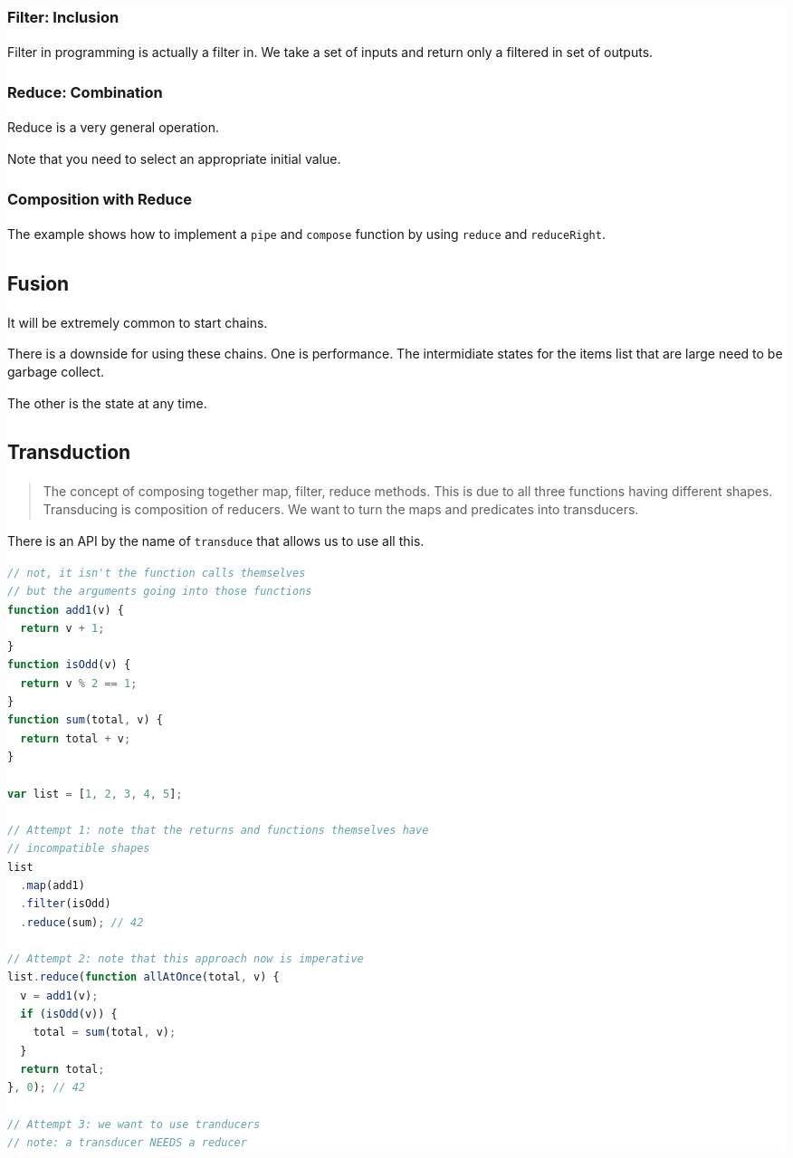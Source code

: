 ### Filter: Inclusion

Filter in programming is actually a filter in. We take a set of inputs and return only a filtered in set of outputs.

### Reduce: Combination

Reduce is a very general operation.

Note that you need to select an appropriate initial value.

### Composition with Reduce

The example shows how to implement a `pipe` and `compose` function by using `reduce` and `reduceRight`.

## Fusion

It will be extremely common to start chains.

There is a downside for using these chains. One is performance. The intermidiate states for the items list that are large need to be garbage collect.

The other is the state at any time.

## Transduction

> The concept of composing together map, filter, reduce methods. This is due to all three functions having different shapes. Transducing is composition of reducers. We want to turn the maps and predicates into transducers.

There is an API by the name of `transduce` that allows us to use all this.

```javascript
// not, it isn't the function calls themselves
// but the arguments going into those functions
function add1(v) {
  return v + 1;
}
function isOdd(v) {
  return v % 2 == 1;
}
function sum(total, v) {
  return total + v;
}

var list = [1, 2, 3, 4, 5];

// Attempt 1: note that the returns and functions themselves have
// incompatible shapes
list
  .map(add1)
  .filter(isOdd)
  .reduce(sum); // 42

// Attempt 2: note that this approach now is imperative
list.reduce(function allAtOnce(total, v) {
  v = add1(v);
  if (isOdd(v)) {
    total = sum(total, v);
  }
  return total;
}, 0); // 42

// Attempt 3: we want to use tranducers
// note: a transducer NEEDS a reducer
```